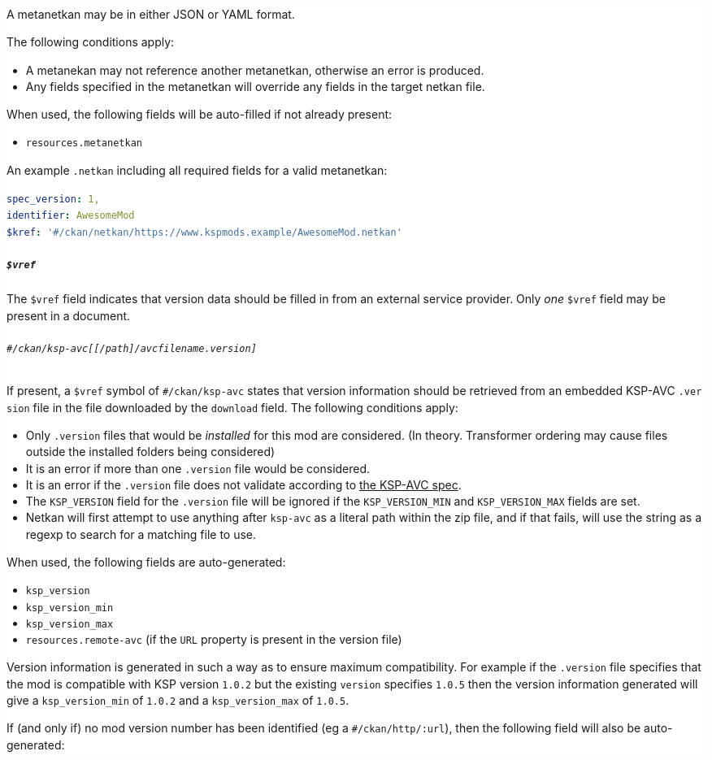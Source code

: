 A metanetkan may be in either JSON or YAML format.

The following conditions apply:

- A metanekan may not reference another metanetkan, otherwise an error is produced.
- Any fields specified in the metanetkan will override any fields in the target netkan file.

When used, the following fields will be auto-filled if not already present:

- `resources.metanetkan`

An example `.netkan` including all required fields for a valid metanetkan:

```yaml
spec_version: 1,
identifier: AwesomeMod
$kref: '#/ckan/netkan/https://www.kspmods.example/AwesomeMod.netkan'
```

##### `$vref`

The `$vref` field indicates that version data should be filled in from an external service provider. Only *one*
`$vref` field may be present in a document.

###### `#/ckan/ksp-avc[[/path]/avcfilename.version]`

If present, a `$vref` symbol of `#/ckan/ksp-avc` states that version
information should be retrieved from an embedded KSP-AVC `.version` file in the
file downloaded by the `download` field. The following conditions apply:

- Only `.version` files that would be *installed* for this mod are considered. (In theory. Transformer ordering may cause files outside the installed folders being considered)
- It is an error if more than one `.version` file would be considered.
- It is an error if the `.version` file does not validate according to
  [the KSP-AVC spec].
- The `KSP_VERSION` field for the `.version` file will be ignored if the
  `KSP_VERSION_MIN` and `KSP_VERSION_MAX` fields are set.
- Netkan will first attempt to use anything after `ksp-avc` as a literal
   path within the zip file, and if that fails, will use the string as a
   regexp to search for a matching file to use.

When used, the following fields are auto-generated:

- `ksp_version`
- `ksp_version_min`
- `ksp_version_max`
- `resources.remote-avc` (if the `URL` property is present in the version file)

Version information is generated in such a way as to ensure maximum compatibility. For example if the `.version` file
specifies that the mod is compatible with KSP version `1.0.2` but the existing `version` specifies `1.0.5` then the
version information generated will give a `ksp_version_min` of `1.0.2` and a `ksp_version_max` of `1.0.5`.

If (and only if) no mod version number has been identified (eg a `#/ckan/http/:url`), then the following field will also be auto-generated:


[the Debian spec]: https://www.debian.org/doc/debian-policy/ch-relationships.html
[the KSP-AVC spec]: https://github.com/linuxgurugamer/KSPAddonVersionChecker/blob/master/Documents/MiniAVC/README.md